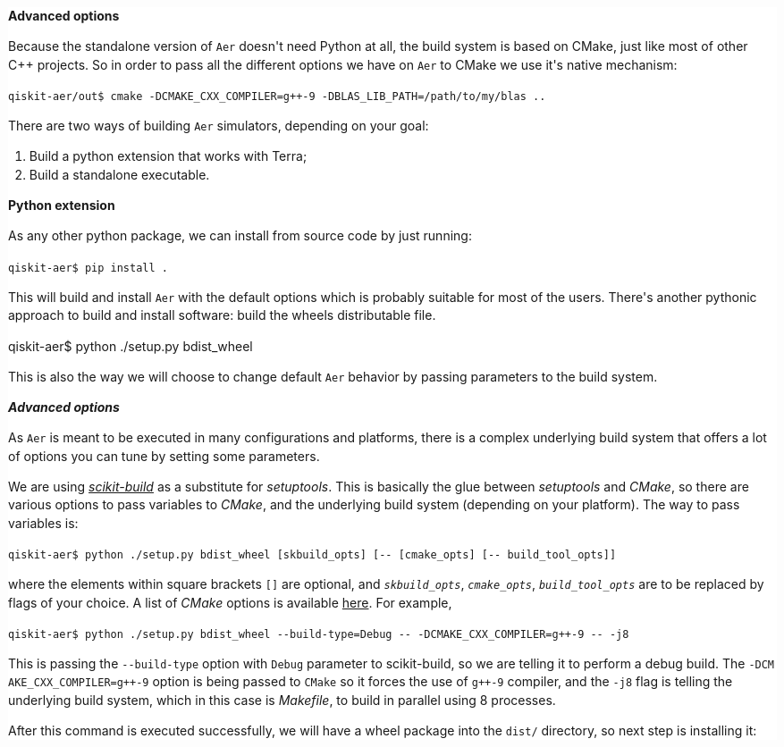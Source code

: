 **Advanced options**

Because the standalone version of `Aer` doesn't need Python at all, the build system is
based on CMake, just like most of other C++ projects. So in order to pass all the different
options we have on `Aer` to CMake we use it's native mechanism:

    qiskit-aer/out$ cmake -DCMAKE_CXX_COMPILER=g++-9 -DBLAS_LIB_PATH=/path/to/my/blas ..


There are two ways of building `Aer` simulators, depending on your goal:

1. Build a python extension that works with Terra;
2. Build a standalone executable.

**Python extension**

As any other python package, we can install from source code by just running:

    qiskit-aer$ pip install .

This will build and install `Aer` with the default options which is probably suitable for most of the users.
There's another pythonic approach to build and install software: build the wheels distributable file.


   qiskit-aer$ python ./setup.py bdist_wheel


This is also the way we will choose to change default `Aer` behavior by passing parameters to the build system.

***Advanced options***

As `Aer` is meant to be executed in many configurations and platforms, there is a complex underlying build system that offers a lot of options you can tune by setting some parameters.

We are using [*scikit-build*](https://scikit-build.readthedocs.io/en/latest/index.html) as a substitute for *setuptools*. This is
basically the glue between *setuptools* and *CMake*, so there are various
options to pass variables to *CMake*, and the underlying build system
(depending on your platform). The way to pass variables is:

    qiskit-aer$ python ./setup.py bdist_wheel [skbuild_opts] [-- [cmake_opts] [-- build_tool_opts]]

where the elements within square brackets `[]` are optional, and
*`skbuild_opts`*, *`cmake_opts`*, *`build_tool_opts`* are to be replaced by
flags of your choice. A list of *CMake* options is available
[here](https://cmake.org/cmake/help/v3.6/manual/cmake.1.html#options). For
example,

    qiskit-aer$ python ./setup.py bdist_wheel --build-type=Debug -- -DCMAKE_CXX_COMPILER=g++-9 -- -j8

This is passing the `--build-type` option with `Debug` parameter to scikit-build, so we are telling it to perform a debug build. The `-DCMAKE_CXX_COMPILER=g++-9` option is being passed to `CMake` so it forces the use of `g++-9` compiler, and the `-j8` flag is telling the underlying build system, which in this case is *Makefile*, to build in parallel using 8 processes.

After this command is executed successfully, we will have a wheel package into
the `dist/` directory, so next step is installing it:
